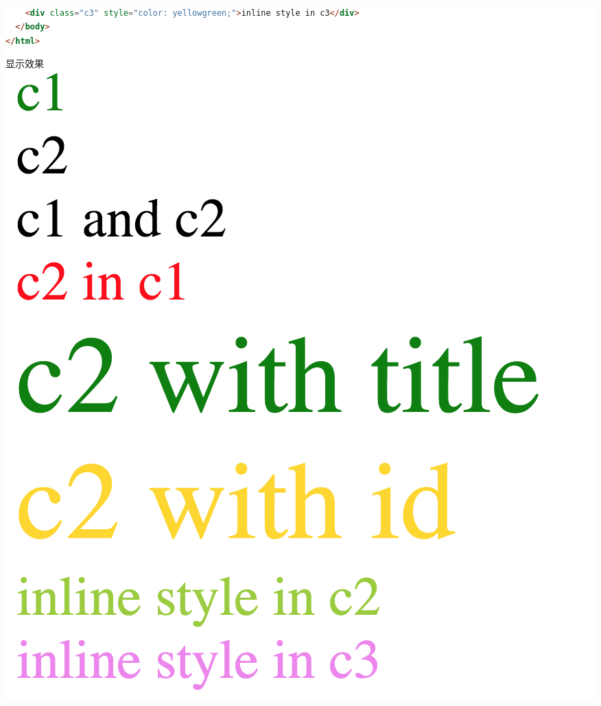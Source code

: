 ```html
    <div class="c3" style="color: yellowgreen;">inline style in c3</div>
  </body>
</html>
```

显示效果
![css_显示效果.png](./vx_images/css_显示效果.png)

